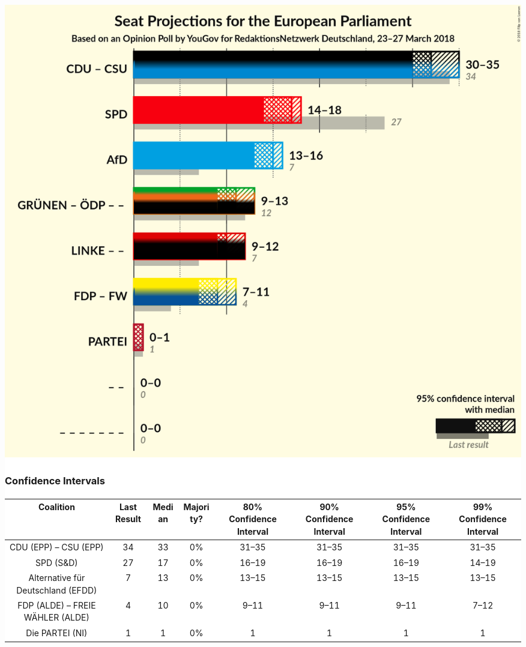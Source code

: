 ![Graph with coalitions seats not yet produced](2018-03-27-YouGov-coalitions-seats.png "Coalitions Seats")

### Confidence Intervals

| Coalition | Last Result | Median | Majority? | 80% Confidence Interval | 90% Confidence Interval | 95% Confidence Interval | 99% Confidence Interval |
|:---------:|:-----------:|:------:|:---------:|:-----------------------:|:-----------------------:|:-----------------------:|:-----------------------:|
| CDU (EPP) – CSU (EPP) | 34 | 33 | 0% | 31–35 | 31–35 | 31–35 | 31–35 |
| SPD (S&D) | 27 | 17 | 0% | 16–19 | 16–19 | 16–19 | 14–19 |
| Alternative für Deutschland (EFDD) | 7 | 13 | 0% | 13–15 | 13–15 | 13–15 | 13–15 |
| FDP (ALDE) – FREIE WÄHLER (ALDE) | 4 | 10 | 0% | 9–11 | 9–11 | 9–11 | 7–12 |
| Die PARTEI (NI) | 1 | 1 | 0% | 1 | 1 | 1 | 1 |
